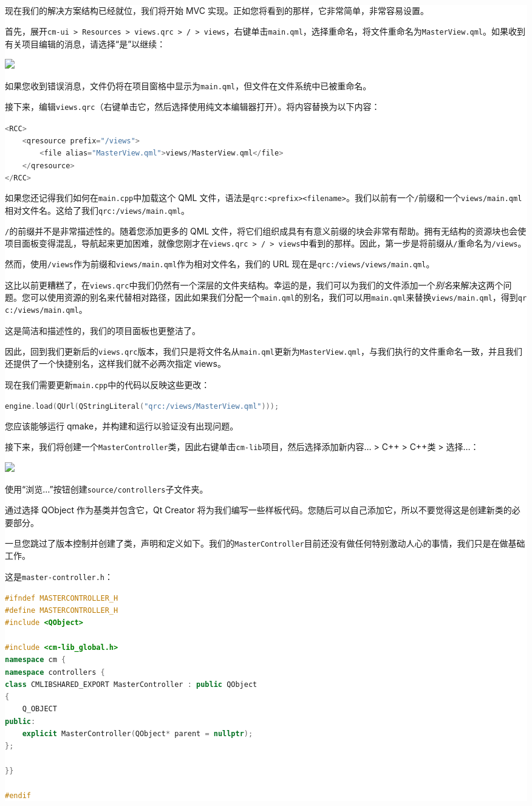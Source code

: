 现在我们的解决方案结构已经就位，我们将开始 MVC 实现。正如您将看到的那样，它非常简单，非常容易设置。

首先，展开`cm-ui > Resources > views.qrc > / > views`，右键单击`main.qml`，选择重命名，将文件重命名为`MasterView.qml`。如果收到有关项目编辑的消息，请选择“是”以继续：

![](https://github.com/OpenDocCN/freelearn-c-cpp-zh/raw/master/docs/lrn-qt5/img/e30af2b8-81b4-4c6f-9ac3-df51ea1e6ecc.png)

如果您收到错误消息，文件仍将在项目窗格中显示为`main.qml`，但文件在文件系统中已被重命名。

接下来，编辑`views.qrc`（右键单击它，然后选择使用纯文本编辑器打开）。将内容替换为以下内容：

```cpp
<RCC>
    <qresource prefix="/views">
        <file alias="MasterView.qml">views/MasterView.qml</file>
    </qresource>
</RCC>
```

如果您还记得我们如何在`main.cpp`中加载这个 QML 文件，语法是`qrc:<prefix><filename>`。我们以前有一个`/`前缀和一个`views/main.qml`相对文件名。这给了我们`qrc:/views/main.qml`。

`/`的前缀并不是非常描述性的。随着您添加更多的 QML 文件，将它们组织成具有有意义前缀的块会非常有帮助。拥有无结构的资源块也会使项目面板变得混乱，导航起来更加困难，就像您刚才在`views.qrc > / > views`中看到的那样。因此，第一步是将前缀从`/`重命名为`/views`。

然而，使用`/views`作为前缀和`views/main.qml`作为相对文件名，我们的 URL 现在是`qrc:/views/views/main.qml`。

这比以前更糟糕了，在`views.qrc`中我们仍然有一个深层的文件夹结构。幸运的是，我们可以为我们的文件添加一个*别名*来解决这两个问题。您可以使用资源的别名来代替相对路径，因此如果我们分配一个`main.qml`的别名，我们可以用`main.qml`来替换`views/main.qml`，得到`qrc:/views/main.qml`。

这是简洁和描述性的，我们的项目面板也更整洁了。

因此，回到我们更新后的`views.qrc`版本，我们只是将文件名从`main.qml`更新为`MasterView.qml`，与我们执行的文件重命名一致，并且我们还提供了一个快捷别名，这样我们就不必两次指定 views。

现在我们需要更新`main.cpp`中的代码以反映这些更改：

```cpp
engine.load(QUrl(QStringLiteral("qrc:/views/MasterView.qml")));
```

您应该能够运行 qmake，并构建和运行以验证没有出现问题。

接下来，我们将创建一个`MasterController`类，因此右键单击`cm-lib`项目，然后选择添加新内容… > C++ > C++类 > 选择…：

![](https://github.com/OpenDocCN/freelearn-c-cpp-zh/raw/master/docs/lrn-qt5/img/2b36133d-dd2e-4811-9167-1b302283441b.png)

使用“浏览…”按钮创建`source/controllers`子文件夹。

通过选择 QObject 作为基类并包含它，Qt Creator 将为我们编写一些样板代码。您随后可以自己添加它，所以不要觉得这是创建新类的必要部分。

一旦您跳过了版本控制并创建了类，声明和定义如下。我们的`MasterController`目前还没有做任何特别激动人心的事情，我们只是在做基础工作。

这是`master-controller.h`：

```cpp
#ifndef MASTERCONTROLLER_H
#define MASTERCONTROLLER_H
#include <QObject>

#include <cm-lib_global.h>
namespace cm {
namespace controllers {
class CMLIBSHARED_EXPORT MasterController : public QObject
{
    Q_OBJECT
public:
    explicit MasterController(QObject* parent = nullptr);
};

}}

#endif
```